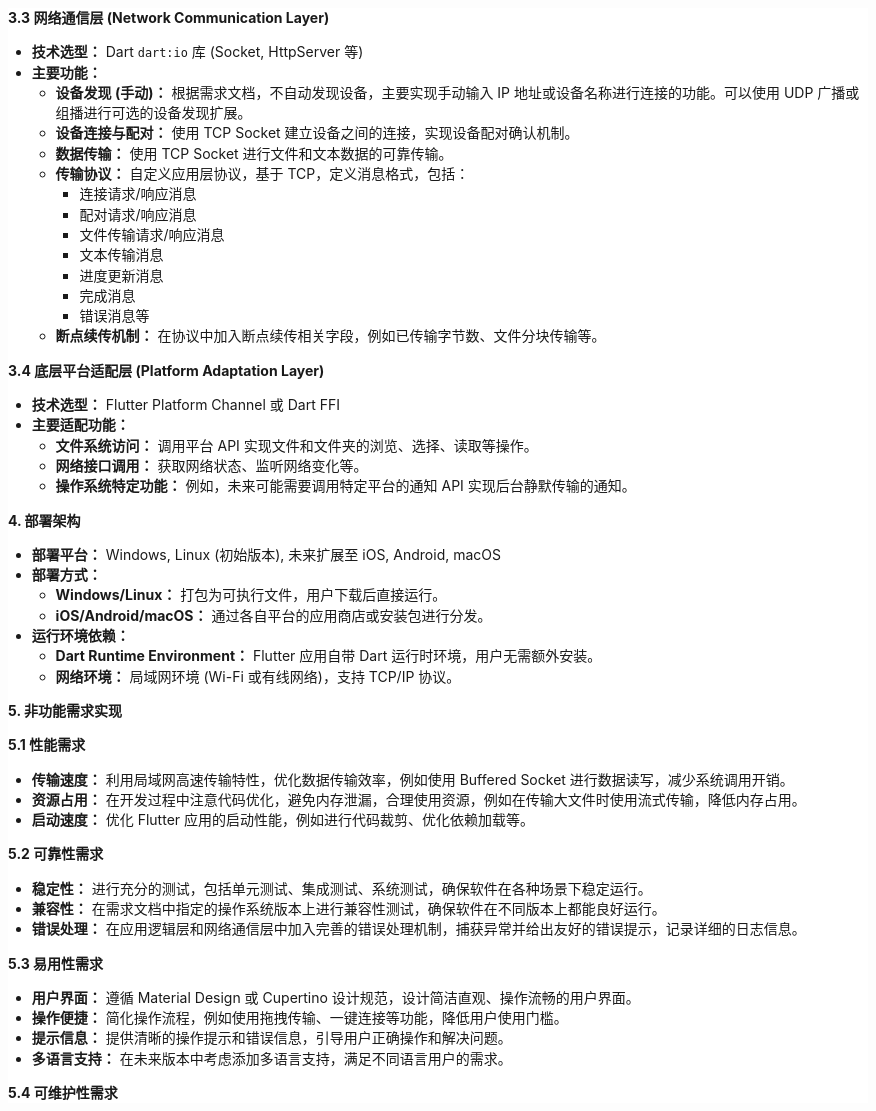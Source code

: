 **3.3 网络通信层 (Network Communication Layer)**

*   **技术选型：** Dart `dart:io` 库 (Socket, HttpServer 等)
*   **主要功能：**
    *   **设备发现 (手动)：**  根据需求文档，不自动发现设备，主要实现手动输入 IP 地址或设备名称进行连接的功能。可以使用 UDP 广播或组播进行可选的设备发现扩展。
    *   **设备连接与配对：**  使用 TCP Socket 建立设备之间的连接，实现设备配对确认机制。
    *   **数据传输：**  使用 TCP Socket 进行文件和文本数据的可靠传输。
    *   **传输协议：**  自定义应用层协议，基于 TCP，定义消息格式，包括：
        *   连接请求/响应消息
        *   配对请求/响应消息
        *   文件传输请求/响应消息
        *   文本传输消息
        *   进度更新消息
        *   完成消息
        *   错误消息等
    *   **断点续传机制：**  在协议中加入断点续传相关字段，例如已传输字节数、文件分块传输等。

**3.4 底层平台适配层 (Platform Adaptation Layer)**

*   **技术选型：** Flutter Platform Channel 或 Dart FFI
*   **主要适配功能：**
    *   **文件系统访问：**  调用平台 API 实现文件和文件夹的浏览、选择、读取等操作。
    *   **网络接口调用：**  获取网络状态、监听网络变化等。
    *   **操作系统特定功能：**  例如，未来可能需要调用特定平台的通知 API 实现后台静默传输的通知。

**4. 部署架构**

*   **部署平台：** Windows, Linux (初始版本), 未来扩展至 iOS, Android, macOS
*   **部署方式：**
    *   **Windows/Linux：**  打包为可执行文件，用户下载后直接运行。
    *   **iOS/Android/macOS：**  通过各自平台的应用商店或安装包进行分发。
*   **运行环境依赖：**
    *   **Dart Runtime Environment：**  Flutter 应用自带 Dart 运行时环境，用户无需额外安装。
    *   **网络环境：**  局域网环境 (Wi-Fi 或有线网络)，支持 TCP/IP 协议。

**5. 非功能需求实现**

**5.1 性能需求**

*   **传输速度：**  利用局域网高速传输特性，优化数据传输效率，例如使用 Buffered Socket 进行数据读写，减少系统调用开销。
*   **资源占用：**  在开发过程中注意代码优化，避免内存泄漏，合理使用资源，例如在传输大文件时使用流式传输，降低内存占用。
*   **启动速度：**  优化 Flutter 应用的启动性能，例如进行代码裁剪、优化依赖加载等。

**5.2 可靠性需求**

*   **稳定性：**  进行充分的测试，包括单元测试、集成测试、系统测试，确保软件在各种场景下稳定运行。
*   **兼容性：**  在需求文档中指定的操作系统版本上进行兼容性测试，确保软件在不同版本上都能良好运行。
*   **错误处理：**  在应用逻辑层和网络通信层中加入完善的错误处理机制，捕获异常并给出友好的错误提示，记录详细的日志信息。

**5.3 易用性需求**

*   **用户界面：**  遵循 Material Design 或 Cupertino 设计规范，设计简洁直观、操作流畅的用户界面。
*   **操作便捷：**  简化操作流程，例如使用拖拽传输、一键连接等功能，降低用户使用门槛。
*   **提示信息：**  提供清晰的操作提示和错误信息，引导用户正确操作和解决问题。
*   **多语言支持：**  在未来版本中考虑添加多语言支持，满足不同语言用户的需求。

**5.4 可维护性需求**

